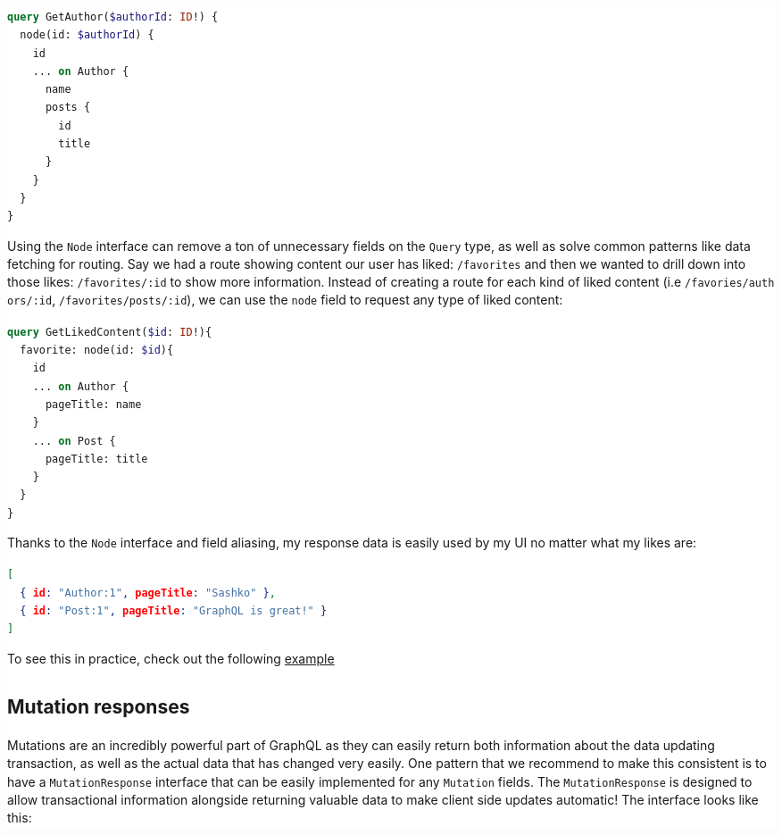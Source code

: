 
```graphql
query GetAuthor($authorId: ID!) {
  node(id: $authorId) {
    id
    ... on Author {
      name
      posts {
        id
        title
      }
    }
  }
}
```

Using the `Node` interface can remove a ton of unnecessary fields on the `Query` type, as well as solve common patterns like data fetching for routing. Say we had a route showing content our user has liked: `/favorites` and then we wanted to drill down into those likes: `/favorites/:id` to show more information. Instead of creating a route for each kind of liked content (i.e `/favories/authors/:id`, `/favorites/posts/:id`), we can use the `node` field to request any type of liked content:

```graphql
query GetLikedContent($id: ID!){
  favorite: node(id: $id){
    id
    ... on Author {
      pageTitle: name
    }
    ... on Post {
      pageTitle: title
    }
  }
}
```

Thanks to the `Node` interface and field aliasing, my response data is easily used by my UI no matter what my likes are:

```json
[
  { id: "Author:1", pageTitle: "Sashko" },
  { id: "Post:1", pageTitle: "GraphQL is great!" }
]
```

To see this in practice, check out the following [example]()

## Mutation responses

Mutations are an incredibly powerful part of GraphQL as they can easily return both information about the data updating transaction, as well as the actual data that has changed very easily. One pattern that we recommend to make this consistent is to have a `MutationResponse` interface that can be easily implemented for any `Mutation` fields. The `MutationResponse` is designed to allow transactional information alongside returning valuable data to make client side updates automatic! The interface looks like this:
